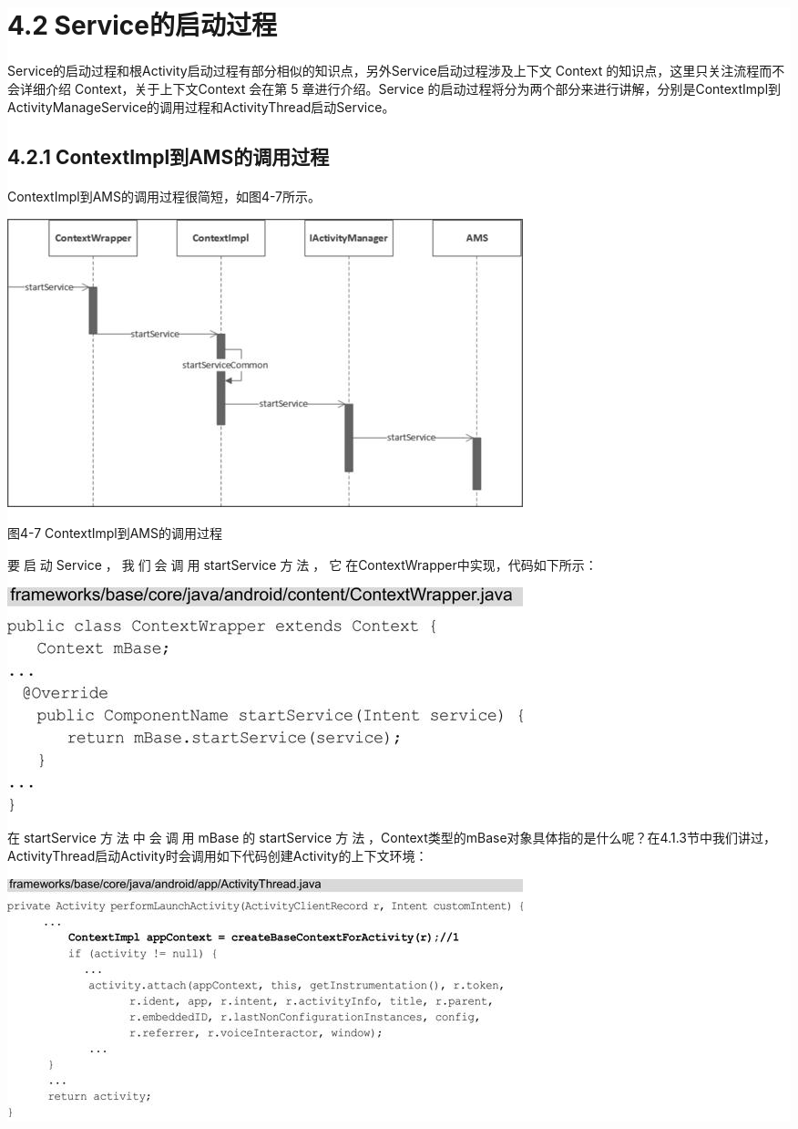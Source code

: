 # 4.2 Service的启动过程

Service的启动过程和根Activity启动过程有部分相似的知识点，另外Service启动过程涉及上下文 Context 的知识点，这里只关注流程而不会详细介绍 Context，关于上下文Context 会在第 5 章进行介绍。Service 的启动过程将分为两个部分来进行讲解，分别是ContextImpl到ActivityManageService的调用过程和ActivityThread启动Service。

## 4.2.1 ContextImpl到AMS的调用过程

ContextImpl到AMS的调用过程很简短，如图4-7所示。

![image-20240715101343029](images/Service的启动过程/image-20240715101343029.png)

图4-7 ContextImpl到AMS的调用过程

要 启 动 Service ， 我 们 会 调 用 startService 方 法 ， 它 在ContextWrapper中实现，代码如下所示：

![image-20240715101352390](images/Service的启动过程/image-20240715101352390.png)

在 startService 方 法 中 会 调 用 mBase 的 startService 方 法 ，Context类型的mBase对象具体指的是什么呢？在4.1.3节中我们讲过，ActivityThread启动Activity时会调用如下代码创建Activity的上下文环境：

![image-20240715101359806](images/Service的启动过程/image-20240715101359806.png)
